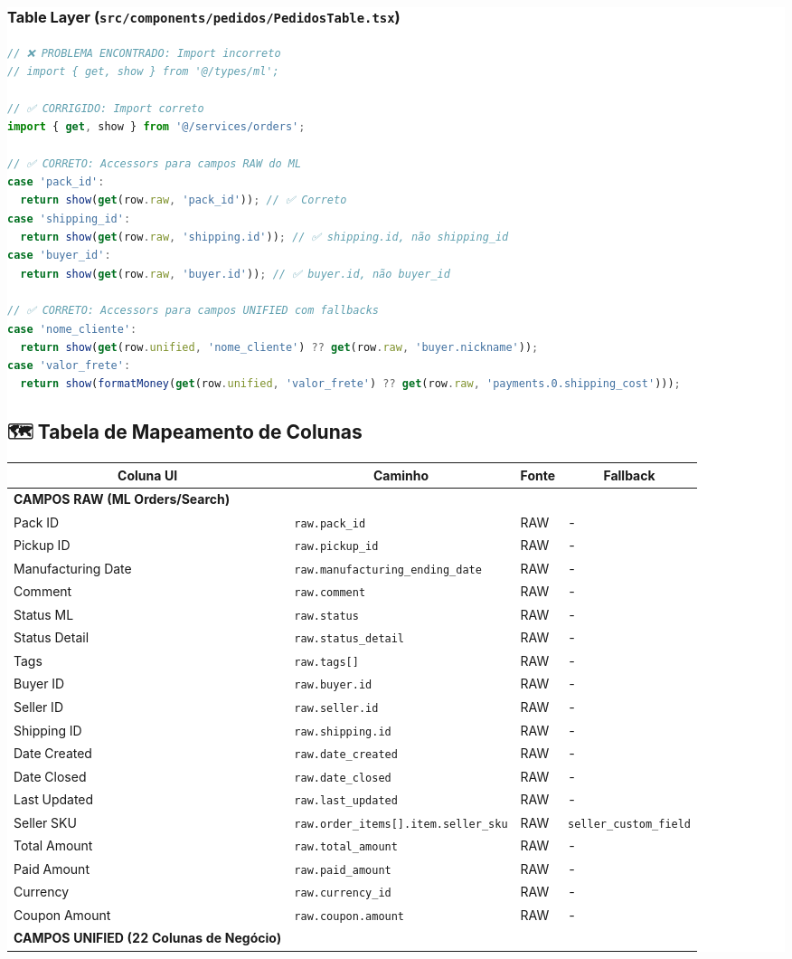 ### Table Layer (`src/components/pedidos/PedidosTable.tsx`)
```typescript
// ❌ PROBLEMA ENCONTRADO: Import incorreto
// import { get, show } from '@/types/ml';

// ✅ CORRIGIDO: Import correto
import { get, show } from '@/services/orders';

// ✅ CORRETO: Accessors para campos RAW do ML
case 'pack_id':
  return show(get(row.raw, 'pack_id')); // ✅ Correto
case 'shipping_id':
  return show(get(row.raw, 'shipping.id')); // ✅ shipping.id, não shipping_id
case 'buyer_id':
  return show(get(row.raw, 'buyer.id')); // ✅ buyer.id, não buyer_id

// ✅ CORRETO: Accessors para campos UNIFIED com fallbacks
case 'nome_cliente':
  return show(get(row.unified, 'nome_cliente') ?? get(row.raw, 'buyer.nickname'));
case 'valor_frete':
  return show(formatMoney(get(row.unified, 'valor_frete') ?? get(row.raw, 'payments.0.shipping_cost')));
```

## 🗺️ Tabela de Mapeamento de Colunas

| Coluna UI | Caminho | Fonte | Fallback |
|-----------|---------|-------|----------|
| **CAMPOS RAW (ML Orders/Search)** |
| Pack ID | `raw.pack_id` | RAW | - |
| Pickup ID | `raw.pickup_id` | RAW | - |
| Manufacturing Date | `raw.manufacturing_ending_date` | RAW | - |
| Comment | `raw.comment` | RAW | - |
| Status ML | `raw.status` | RAW | - |
| Status Detail | `raw.status_detail` | RAW | - |
| Tags | `raw.tags[]` | RAW | - |
| Buyer ID | `raw.buyer.id` | RAW | - |
| Seller ID | `raw.seller.id` | RAW | - |
| Shipping ID | `raw.shipping.id` | RAW | - |
| Date Created | `raw.date_created` | RAW | - |
| Date Closed | `raw.date_closed` | RAW | - |
| Last Updated | `raw.last_updated` | RAW | - |
| Seller SKU | `raw.order_items[].item.seller_sku` | RAW | `seller_custom_field` |
| Total Amount | `raw.total_amount` | RAW | - |
| Paid Amount | `raw.paid_amount` | RAW | - |
| Currency | `raw.currency_id` | RAW | - |
| Coupon Amount | `raw.coupon.amount` | RAW | - |
| **CAMPOS UNIFIED (22 Colunas de Negócio)** |